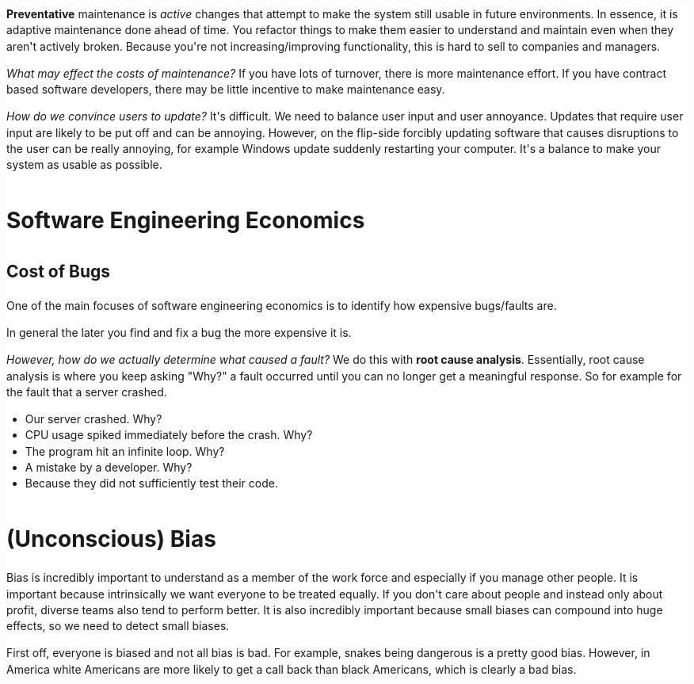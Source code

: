 **Preventative** maintenance is *active* changes that attempt to make the
system still usable in future environments. In essence, it is adaptive
maintenance done ahead of time. You refactor things to make them easier to
understand and maintain even when they aren't actively broken. Because you're
not increasing/improving functionality, this is hard to sell to companies and
managers.

*What may effect the costs of maintenance?* If you have lots of turnover, there
is more maintenance effort. If you have contract based software developers,
there may be little incentive to make maintenance easy.

*How do we convince users to update?* It's difficult. We need to balance user
input and user annoyance. Updates that require user input are likely to be put
off and can be annoying. However, on the flip-side forcibly updating software
that causes disruptions to the user can be really annoying, for example Windows
update suddenly restarting your computer. It's a balance to make your system as
usable as possible.

# Software Engineering Economics

## Cost of Bugs

One of the main focuses of software engineering economics is to identify how
expensive bugs/faults are.

In general the later you find and fix a bug the more expensive it is.

*However, how do we actually determine what caused a fault?* We do this with
**root cause analysis**. Essentially, root cause analysis is where you keep
asking "Why?" a fault occurred until you can no longer get a meaningful
response. So for example for the fault that a server crashed.

* Our server crashed. Why?
* CPU usage spiked immediately before the crash. Why?
* The program hit an infinite loop. Why?
* A mistake by a developer. Why?
* Because they did not sufficiently test their code.

# (Unconscious) Bias

Bias is incredibly important to understand as a member of the work force and
especially if you manage other people. It is important because intrinsically we
want everyone to be treated equally. If you don't care about people and instead
only about profit, diverse teams also tend to perform better. It is also
incredibly important because small biases can compound into huge effects, so we
need to detect small biases.

First off, everyone is biased and not all bias is bad. For example, snakes
being dangerous is a pretty good bias. However, in America white Americans are
more likely to get a call back than black Americans, which is clearly a bad
bias.

